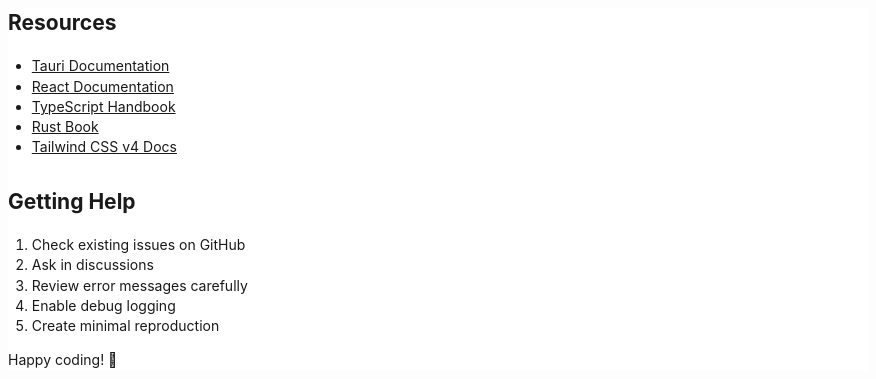 ## Resources

- [Tauri Documentation](https://tauri.app/v2/docs/)
- [React Documentation](https://react.dev/)
- [TypeScript Handbook](https://www.typescriptlang.org/docs/)
- [Rust Book](https://doc.rust-lang.org/book/)
- [Tailwind CSS v4 Docs](https://tailwindcss.com/)

## Getting Help

1. Check existing issues on GitHub
2. Ask in discussions
3. Review error messages carefully
4. Enable debug logging
5. Create minimal reproduction

Happy coding! 🚀